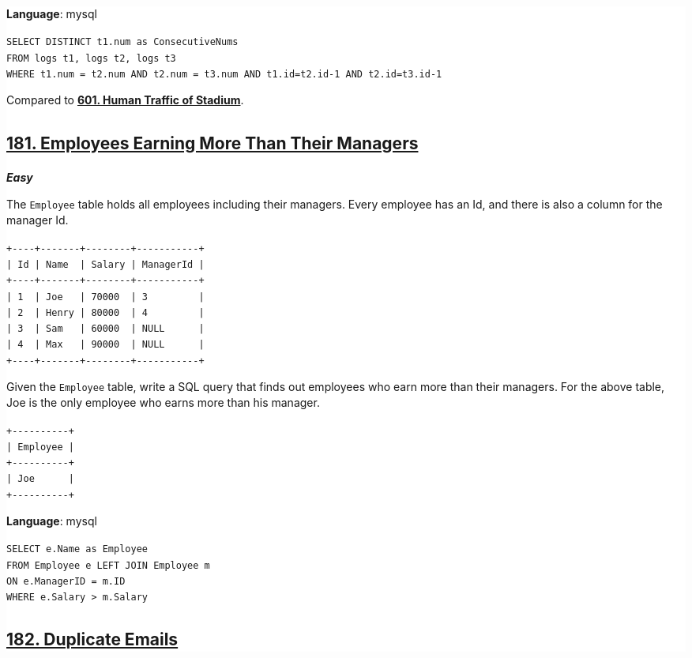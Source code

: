 **Language**: mysql

```mysql
SELECT DISTINCT t1.num as ConsecutiveNums
FROM logs t1, logs t2, logs t3
WHERE t1.num = t2.num AND t2.num = t3.num AND t1.id=t2.id-1 AND t2.id=t3.id-1
```

Compared to **[601. Human Traffic of Stadium](https://leetcode.com/problems/human-traffic-of-stadium)**.

<div style="page-break-after: always;"></div>

## [181. Employees Earning More Than Their Managers](https://leetcode.com/problems/employees-earning-more-than-their-managers/)

***Easy***

The `Employee` table holds all employees including their managers. Every employee has an Id, and there is also a column for the manager Id.

```
+----+-------+--------+-----------+
| Id | Name  | Salary | ManagerId |
+----+-------+--------+-----------+
| 1  | Joe   | 70000  | 3         |
| 2  | Henry | 80000  | 4         |
| 3  | Sam   | 60000  | NULL      |
| 4  | Max   | 90000  | NULL      |
+----+-------+--------+-----------+
```

Given the `Employee` table, write a SQL query that finds out employees who earn more than their managers. For the above table, Joe is the only employee who earns more than his manager.

```
+----------+
| Employee |
+----------+
| Joe      |
+----------+
```

**Language**: mysql

```mysql
SELECT e.Name as Employee
FROM Employee e LEFT JOIN Employee m
ON e.ManagerID = m.ID
WHERE e.Salary > m.Salary
```

<div style="page-break-after: always;"></div>

## [182. Duplicate Emails](https://leetcode.com/problems/duplicate-emails/)
